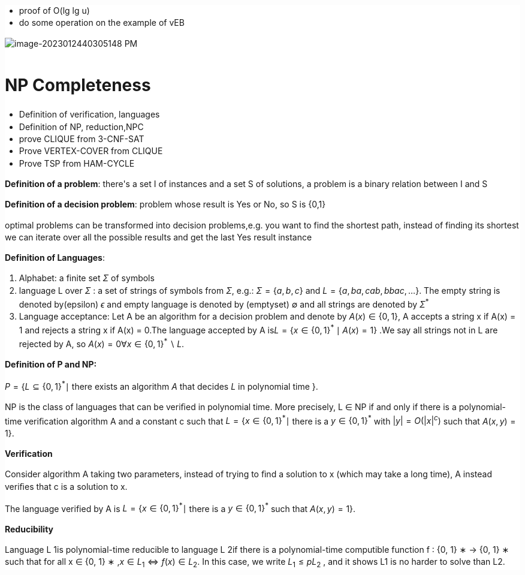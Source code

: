 * proof of O(lg lg u)
* do some operation on the example of vEB

![image-2023012440305148 PM](https://i.imgur.com/Iij29ei.png)



# NP Completeness

* Definition of verification, languages
* Definition of NP, reduction,NPC
* prove CLIQUE from 3-CNF-SAT
* Prove VERTEX-COVER from CLIQUE
* Prove TSP from HAM-CYCLE

**Definition of a problem**: there's a set I of instances and a set S of solutions, a problem is a binary relation between I and S

**Definition of a decision problem**: problem whose result is Yes or No, so S is {0,1}

optimal problems can be transformed into decision problems,e.g. you want to find the shortest path, instead of finding its shortest we can iterate over all the possible results and get the last Yes result instance

**Definition of Languages**: 

1. Alphabet: a finite set $\Sigma$ of symbols
2. language L over $\Sigma$ : a set of strings of symbols from $\Sigma$, e.g.: $\Sigma=\{a, b, c\}$ and $L=\{a, b a, c a b, b b a c, \ldots\}$. The empty string is denoted by(epsilon) $\epsilon$ and empty language is denoted by (emptyset) $\emptyset$ and all strings are denoted by $\Sigma^*$
3. Language acceptance: Let A be an algorithm for a decision problem and denote by $A(x) \in\{0,1\}$, A accepts a string x if A(x) = 1 and rejects a string x if A(x) = 0.The language accepted by A is$L=\left\{x \in\{0,1\}^* \mid A(x)=1\right\}$ .We say all strings not in L are rejected by A, so $A(x)=0 \forall x \in\{0,1\}^* \backslash L$.

**Definition of P and NP:**

 $P=\left\{L \subseteq\{0,1\}^* \mid\right.$ there exists an algorithm $A$ that decides $L$ in polynomial time $\}$.

NP is the class of languages that can be veriﬁed in polynomial time. More precisely, L ∈ NP if and only if there is a polynomial-time veriﬁcation algorithm A and a constant c such that $L=\left\{x \in\{0,1\}^* \mid\right.$ there is a $y \in\{0,1\}^{*}$ with $|y|=O\left(|x|^{c}\right)$ such that $\left.A(x, y)=1\right\}$.

**Verification**

Consider algorithm A taking two parameters, instead of trying to ﬁnd a solution to x (which may take a long time), A instead veriﬁes that c is a solution to x.

The language verified by A is $L=\left\{x \in\{0,1\}^* \mid\right.$ there is a $y \in\{0,1\}^*$ such that $\left.A(x, y)=1\right\}$.

**Reducibility**

Language L 1is polynomial-time reducible to language L 2if there is a polynomial-time computible function f ∶ {0, 1} ∗ → {0, 1} ∗ such that for all x ∈ {0, 1} ∗ ,$x \in L_1 \Longleftrightarrow f(x) \in L_2$. In this case, we write $L_1 \leq p L_2$ , and it shows L1 is no harder to solve than L2.
